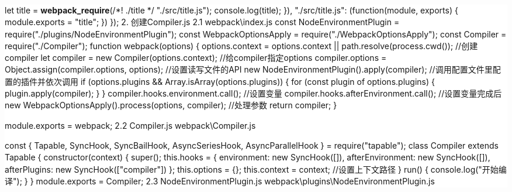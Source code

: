   let title = __webpack_require__(/*! ./title */ "./src/title.js");
  console.log(title);
 }),
 "./src/title.js":
 (function(module, exports) {
   module.exports = "title";
 })
});
2. 创建Compiler.js
2.1 webpack\index.js
const NodeEnvironmentPlugin = require("./plugins/NodeEnvironmentPlugin");
const WebpackOptionsApply = require("./WebpackOptionsApply");
const Compiler = require("./Compiler");
function webpack(options) {
  options.context = options.context || path.resolve(process.cwd());
  //创建compiler
  let compiler = new Compiler(options.context);
  //给compiler指定options
  compiler.options = Object.assign(compiler.options, options);
  //设置读写文件的API
  new NodeEnvironmentPlugin().apply(compiler);
  //调用配置文件里配置的插件并依次调用
  if (options.plugins && Array.isArray(options.plugins)) {
    for (const plugin of options.plugins) {
      plugin.apply(compiler);
    }
  }
  compiler.hooks.environment.call(); //设置变量
  compiler.hooks.afterEnvironment.call(); //设置变量完成后
  new WebpackOptionsApply().process(options, compiler); //处理参数
  return compiler;
}

module.exports = webpack;
2.2 Compiler.js
webpack\Compiler.js

const {
  Tapable,
  SyncHook,
  SyncBailHook,
  AsyncSeriesHook,
  AsyncParallelHook
} = require("tapable");
class Compiler extends Tapable {
  constructor(context) {
    super();
    this.hooks = {
      environment: new SyncHook([]),
      afterEnvironment: new SyncHook([]),
      afterPlugins: new SyncHook(["compiler"])
    };
    this.options = {};
    this.context = context; //设置上下文路径
  }
  run() {
    console.log("开始编译");
  }
}
module.exports = Compiler;
2.3 NodeEnvironmentPlugin.js
webpack\plugins\NodeEnvironmentPlugin.js
